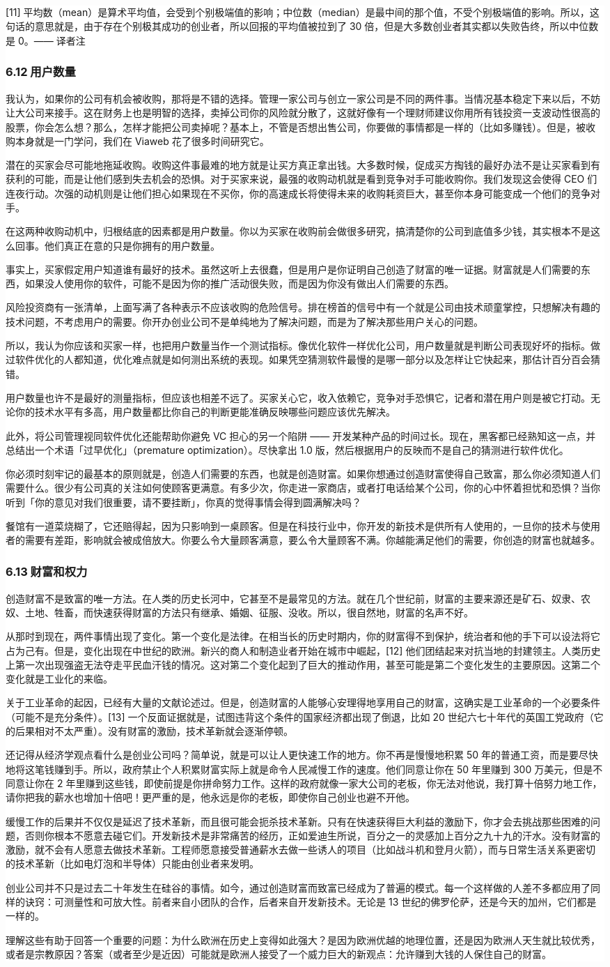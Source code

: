 [11] 平均数（mean）是算术平均值，会受到个别极端值的影响；中位数（median）是最中间的那个值，不受个别极端值的影响。所以，这句话的意思就是，由于存在个别极其成功的创业者，所以回报的平均值被拉到了 30 倍，但是大多数创业者其实都以失败告终，所以中位数是 0。—— 译者注

### 6.12 用户数量

我认为，如果你的公司有机会被收购，那将是不错的选择。管理一家公司与创立一家公司是不同的两件事。当情况基本稳定下来以后，不妨让大公司来接手。这在财务上也是明智的选择，卖掉公司你的风险就分散了，这就好像有一个理财师建议你用所有钱投资一支波动性很高的股票，你会怎么想？那么，怎样才能把公司卖掉呢？基本上，不管是否想出售公司，你要做的事情都是一样的（比如多赚钱）。但是，被收购本身就是一门学问，我们在 Viaweb 花了很多时间研究它。

潜在的买家会尽可能地拖延收购。收购这件事最难的地方就是让买方真正拿出钱。大多数时候，促成买方掏钱的最好办法不是让买家看到有获利的可能，而是让他们感到失去机会的恐惧。对于买家来说，最强的收购动机就是看到竞争对手可能收购你。我们发现这会使得 CEO 们连夜行动。次强的动机则是让他们担心如果现在不买你，你的高速成长将使得未来的收购耗资巨大，甚至你本身可能变成一个他们的竞争对手。

在这两种收购动机中，归根结底的因素都是用户数量。你以为买家在收购前会做很多研究，搞清楚你的公司到底值多少钱，其实根本不是这么回事。他们真正在意的只是你拥有的用户数量。

事实上，买家假定用户知道谁有最好的技术。虽然这听上去很蠢，但是用户是你证明自己创造了财富的唯一证据。财富就是人们需要的东西，如果没人使用你的软件，可能不是因为你的推广活动很失败，而是因为你没有做出人们需要的东西。

风险投资商有一张清单，上面写满了各种表示不应该收购的危险信号。排在榜首的信号中有一个就是公司由技术顽童掌控，只想解决有趣的技术问题，不考虑用户的需要。你开办创业公司不是单纯地为了解决问题，而是为了解决那些用户关心的问题。

所以，我认为你应该和买家一样，也把用户数量当作一个测试指标。像优化软件一样优化公司，用户数量就是判断公司表现好坏的指标。做过软件优化的人都知道，优化难点就是如何测出系统的表现。如果凭空猜测软件最慢的是哪一部分以及怎样让它快起来，那估计百分百会猜错。

用户数量也许不是最好的测量指标，但应该也相差不远了。买家关心它，收入依赖它，竞争对手恐惧它，记者和潜在用户则是被它打动。无论你的技术水平有多高，用户数量都比你自己的判断更能准确反映哪些问题应该优先解决。

此外，将公司管理视同软件优化还能帮助你避免 VC 担心的另一个陷阱 —— 开发某种产品的时间过长。现在，黑客都已经熟知这一点，并总结出一个术语「过早优化」（premature optimization）。尽快拿出 1.0 版，然后根据用户的反映而不是自己的猜测进行软件优化。

你必须时刻牢记的最基本的原则就是，创造人们需要的东西，也就是创造财富。如果你想通过创造财富使得自己致富，那么你必须知道人们需要什么。很少有公司真的关注如何使顾客更满意。有多少次，你走进一家商店，或者打电话给某个公司，你的心中怀着担忧和恐惧？当你听到「你的意见对我们很重要，请不要挂断」，你真的觉得事情会得到圆满解决吗？

餐馆有一道菜烧糊了，它还赔得起，因为只影响到一桌顾客。但是在科技行业中，你开发的新技术是供所有人使用的，一旦你的技术与使用者的需要有差距，影响就会被成倍放大。你要么令大量顾客满意，要么令大量顾客不满。你越能满足他们的需要，你创造的财富也就越多。

### 6.13 财富和权力

创造财富不是致富的唯一方法。在人类的历史长河中，它甚至不是最常见的方法。就在几个世纪前，财富的主要来源还是矿石、奴隶、农奴、土地、牲畜，而快速获得财富的方法只有继承、婚姻、征服、没收。所以，很自然地，财富的名声不好。

从那时到现在，两件事情出现了变化。第一个变化是法律。在相当长的历史时期内，你的财富得不到保护，统治者和他的手下可以设法将它占为己有。但是，变化出现在中世纪的欧洲。新兴的商人和制造业者开始在城市中崛起，[12] 他们团结起来对抗当地的封建领主。人类历史上第一次出现强盗无法夺走平民血汗钱的情况。这对第二个变化起到了巨大的推动作用，甚至可能是第二个变化发生的主要原因。这第二个变化就是工业化的来临。

关于工业革命的起因，已经有大量的文献论述过。但是，创造财富的人能够心安理得地享用自己的财富，这确实是工业革命的一个必要条件（可能不是充分条件）。[13] 一个反面证据就是，试图违背这个条件的国家经济都出现了倒退，比如 20 世纪六七十年代的英国工党政府（它的后果相对不太严重）。没有财富的激励，技术革新就会逐渐停顿。

还记得从经济学观点看什么是创业公司吗？简单说，就是可以让人更快速工作的地方。你不再是慢慢地积累 50 年的普通工资，而是要尽快地将这笔钱赚到手。所以，政府禁止个人积累财富实际上就是命令人民减慢工作的速度。他们同意让你在 50 年里赚到 300 万美元，但是不同意让你在 2 年里赚到这些钱，即使前提是你拼命努力工作。这样的政府就像一家大公司的老板，你无法对他说，我打算十倍努力地工作，请你把我的薪水也增加十倍吧！更严重的是，他永远是你的老板，即使你自己创业也避不开他。

缓慢工作的后果并不仅仅是延迟了技术革新，而且很可能会扼杀技术革新。只有在快速获得巨大利益的激励下，你才会去挑战那些困难的问题，否则你根本不愿意去碰它们。开发新技术是非常痛苦的经历，正如爱迪生所说，百分之一的灵感加上百分之九十九的汗水。没有财富的激励，就不会有人愿意去做技术革新。工程师愿意接受普通薪水去做一些诱人的项目（比如战斗机和登月火箭），而与日常生活关系更密切的技术革新（比如电灯泡和半导体）只能由创业者来发明。

创业公司并不只是过去二十年发生在硅谷的事情。如今，通过创造财富而致富已经成为了普遍的模式。每一个这样做的人差不多都应用了同样的诀窍：可测量性和可放大性。前者来自小团队的合作，后者来自开发新技术。无论是 13 世纪的佛罗伦萨，还是今天的加州，它们都是一样的。

理解这些有助于回答一个重要的问题：为什么欧洲在历史上变得如此强大？是因为欧洲优越的地理位置，还是因为欧洲人天生就比较优秀，或者是宗教原因？答案（或者至少是近因）可能就是欧洲人接受了一个威力巨大的新观点：允许赚到大钱的人保住自己的财富。
